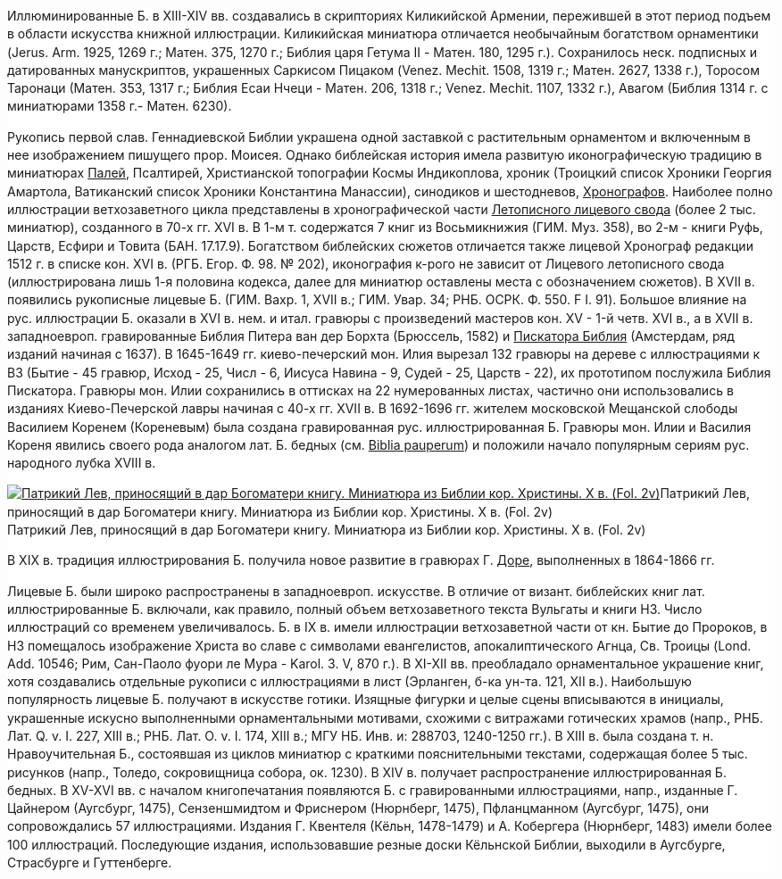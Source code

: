 Иллюминированные Б. в XIII-XIV вв. создавались в скрипториях Киликийской Армении, пережившей в этот период подъем в области искусства книжной иллюстрации. Киликийская миниатюра отличается необычайным богатством орнаментики (Jerus. Arm. 1925, 1269 г.; Матен. 375, 1270 г.; Библия царя Гетума II - Матен. 180, 1295 г.). Сохранилось неск. подписных и датированных манускриптов, украшенных Саркисом Пицаком (Venez. Mechit. 1508, 1319 г.; Матен. 2627, 1338 г.), Торосом Таронаци (Матен. 353, 1317 г.; Библия Есаи Нчеци - Матен. 206, 1318 г.; Venez. Mechit. 1107, 1332 г.), Авагом (Библия 1314 г. с миниатюрами 1358 г.- Матен. 6230).

Рукопись первой слав. Геннадиевской Библии украшена одной заставкой с растительным орнаментом и включенным в нее изображением пишущего прор. Моисея. Однако библейская история имела развитую иконографическую традицию в миниатюрах [Палей](https://pravenc.ru/text/Палей.html), Псалтирей, Христианской топографии Космы Индикоплова, хроник (Троицкий список Хроники Георгия Амартола, Ватиканский список Хроники Константина Манассии), синодиков и шестодневов, [Хронографов](https://pravenc.ru/text/Хронографов.html). Наиболее полно иллюстрации ветхозаветного цикла представлены в хронографической части [Летописного лицевого свода](<https://pravenc.ru/text/Летописного лицевого свода.html>) (более 2 тыс. миниатюр), созданного в 70-х гг. XVI в. В 1-м т. содержатся 7 книг из Восьмикнижия (ГИМ. Муз. 358), во 2-м - книги Руфь, Царств, Есфири и Товита (БАН. 17.17.9). Богатством библейских сюжетов отличается также лицевой Хронограф редакции 1512 г. в списке кон. XVI в. (РГБ. Егор. Ф. 98. № 202), иконография к-рого не зависит от Лицевого летописного свода (иллюстрирована лишь 1-я половина кодекса, далее для миниатюр оставлены места с обозначением сюжетов). В XVII в. появились рукописные лицевые Б. (ГИМ. Вахр. 1, XVII в.; ГИМ. Увар. 34; РНБ. ОСРК. Ф. 550. F I. 91). Большое влияние на рус. иллюстрации Б. оказали в XVI в. нем. и итал. гравюры с произведений мастеров кон. XV - 1-й четв. XVI в., а в XVII в. западноевроп. гравированные Библия Питера ван дер Борхта (Брюссель, 1582) и [Пискатора Библия](<https://pravenc.ru/text/Пискатора Библия.html>) (Амстердам, ряд изданий начиная с 1637). В 1645-1649 гг. киево-печерский мон. Илия вырезал 132 гравюры на дереве с иллюстрациями к ВЗ (Бытие - 45 гравюр, Исход - 25, Числ - 6, Иисуса Навина - 9, Судей - 25, Царств - 22), их прототипом послужила Библия Пискатора. Гравюры мон. Илии сохранились в оттисках на 22 нумерованных листах, частично они использовались в изданиях Киево-Печерской лавры начиная с 40-х гг. XVII в. В 1692-1696 гг. жителем московской Мещанской слободы Василием Коренем (Кореневым) была создана гравированная рус. иллюстрированная Б. Гравюры мон. Илии и Василия Кореня явились своего рода аналогом лат. Б. бедных (см. [Biblia pauperum](<https://pravenc.ru/text/Biblia pauperum.html>)) и положили начало популярным сериям рус. народного лубка XVIII в.

[![Патрикий Лев, приносящий в дар Богоматери книгу. Миниатюра из Библии кор. Христины. Х в. (Fol. 2v)](https://pravenc.ru/data/522/457/1234/1i200.jpg "Кликните для увеличения картинки")](https://pravenc.ru/data/522/457/1234/1i400.jpg)Патрикий Лев, приносящий в дар Богоматери книгу. Миниатюра из Библии кор. Христины. Х в. (Fol. 2v)  
Патрикий Лев, приносящий в дар Богоматери книгу. Миниатюра из Библии кор. Христины. Х в. (Fol. 2v)

В XIX в. традиция иллюстрирования Б. получила новое развитие в гравюрах Г. [Доре](https://pravenc.ru/text/Доре.html), выполненных в 1864-1866 гг.

Лицевые Б. были широко распространены в западноевроп. искусстве. В отличие от визант. библейских книг лат. иллюстрированные Б. включали, как правило, полный объем ветхозаветного текста Вульгаты и книги НЗ. Число иллюстраций со временем увеличивалось. Б. в IX в. имели иллюстрации ветхозаветной части от кн. Бытие до Пророков, в НЗ помещалось изображение Христа во славе с символами евангелистов, апокалиптического Агнца, Св. Троицы (Lond. Add. 10546; Рим, Сан-Паоло фуори ле Мура - Karol. 3. V, 870 г.). В XI-XII вв. преобладало орнаментальное украшение книг, хотя создавались отдельные рукописи с иллюстрациями в лист (Эрланген, б-ка ун-та. 121, XII в.). Наибольшую популярность лицевые Б. получают в искусстве готики. Изящные фигурки и целые сцены вписываются в инициалы, украшенные искусно выполненными орнаментальными мотивами, схожими с витражами готических храмов (напр., РНБ. Лат. Q. v. I. 227, XIII в.; РНБ. Лат. O. v. I. 174, XIII в.; МГУ НБ. Инв. и: 288703, 1240-1250 гг.). В XIII в. была создана т. н. Нравоучительная Б., состоявшая из циклов миниатюр с краткими пояснительными текстами, содержащая более 5 тыс. рисунков (напр., Толедо, сокровищница собора, ок. 1230). В XIV в. получает распространение иллюстрированная Б. бедных. В XV-XVI вв. с началом книгопечатания появляются Б. с гравированными иллюстрациями, напр., изданные Г. Цайнером (Аугсбург, 1475), Сензеншмидтом и Фриснером (Нюрнберг, 1475), Пфланцманном (Аугсбург, 1475), они сопровождались 57 иллюстрациями. Издания Г. Квентеля (Кёльн, 1478-1479) и А. Кобергера (Нюрнберг, 1483) имели более 100 иллюстраций. Последующие издания, использовавшие резные доски Кёльнской Библии, выходили в Аугсбурге, Страсбурге и Гуттенберге.
